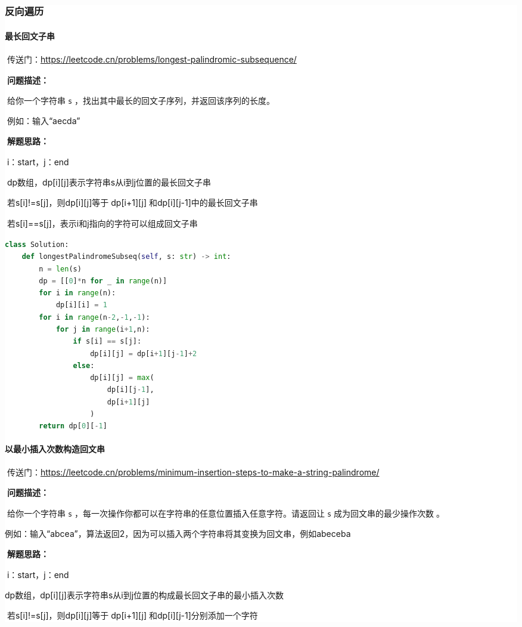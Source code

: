 ### 反向遍历

#### 最长回文子串

​	传送门：https://leetcode.cn/problems/longest-palindromic-subsequence/

​	**问题描述：**

​	给你一个字符串 `s` ，找出其中最长的回文子序列，并返回该序列的长度。

​	例如：输入“aecda”

​	**解题思路：**

​	i：start，j：end

​	dp数组，dp[i][j]表示字符串s从i到j位置的最长回文子串

​	若s[i]!=s[j]，则dp[i][j]等于 dp\[i+1][j] 和dp\[i][j-1]中的最长回文子串

​	若s[i]==s[j]，表示i和j指向的字符可以组成回文子串

```Python
class Solution:
    def longestPalindromeSubseq(self, s: str) -> int:
        n = len(s)
        dp = [[0]*n for _ in range(n)]
        for i in range(n):
            dp[i][i] = 1
        for i in range(n-2,-1,-1):
            for j in range(i+1,n):
                if s[i] == s[j]:
                    dp[i][j] = dp[i+1][j-1]+2
                else:
                    dp[i][j] = max(
                        dp[i][j-1],
                        dp[i+1][j]
                    )
        return dp[0][-1]
```

#### 以最小插入次数构造回文串

​	传送门：https://leetcode.cn/problems/minimum-insertion-steps-to-make-a-string-palindrome/

​	**问题描述：**

​	给你一个字符串 `s` ，每一次操作你都可以在字符串的任意位置插入任意字符。请返回让 `s` 成为回文串的最少操作次数 。

​	例如：输入“abcea”，算法返回2，因为可以插入两个字符串将其变换为回文串，例如abeceba

​	**解题思路：**

​	i：start，j：end

​	dp数组，dp[i][j]表示字符串s从i到j位置的构成最长回文子串的最小插入次数

​	若s[i]!=s[j]，则dp\[i][j]等于 dp\[i+1][j] 和dp[i][j-1]分别添加一个字符
